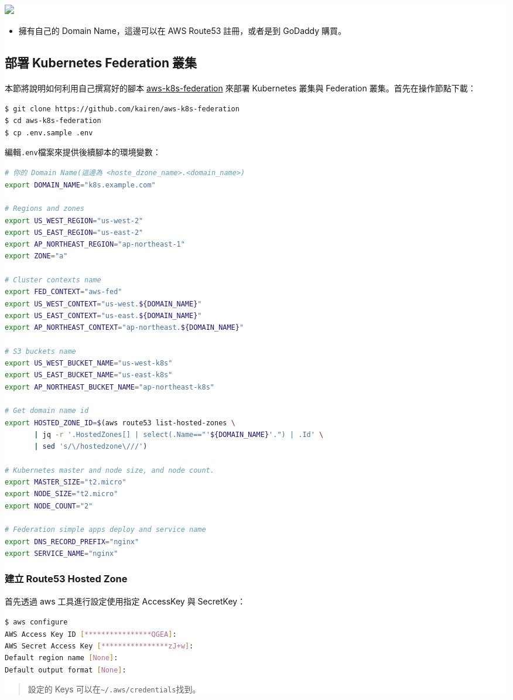 ![](/images/kops/iam-user2.png)

* 擁有自己的 Domain Name，這邊可以在 AWS Route53 註冊，或者是到 GoDaddy 購買。

## 部署 Kubernetes Federation 叢集
本節將說明如何利用自己撰寫好的腳本 [aws-k8s-federation](https://github.com/kairen/aws-k8s-federation) 來部署 Kubernetes 叢集與 Federation 叢集。首先在操作節點下載：
```sh
$ git clone https://github.com/kairen/aws-k8s-federation
$ cd aws-k8s-federation
$ cp .env.sample .env
```

編輯`.env`檔案來提供後續腳本的環境變數：
```sh
# 你的 Domain Name(這邊為 <hoste_dzone_name>.<domain_name>)
export DOMAIN_NAME="k8s.example.com"

# Regions and zones
export US_WEST_REGION="us-west-2"
export US_EAST_REGION="us-east-2"
export AP_NORTHEAST_REGION="ap-northeast-1"
export ZONE="a"

# Cluster contexts name
export FED_CONTEXT="aws-fed"
export US_WEST_CONTEXT="us-west.${DOMAIN_NAME}"
export US_EAST_CONTEXT="us-east.${DOMAIN_NAME}"
export AP_NORTHEAST_CONTEXT="ap-northeast.${DOMAIN_NAME}"

# S3 buckets name
export US_WEST_BUCKET_NAME="us-west-k8s"
export US_EAST_BUCKET_NAME="us-east-k8s"
export AP_NORTHEAST_BUCKET_NAME="ap-northeast-k8s"

# Get domain name id
export HOSTED_ZONE_ID=$(aws route53 list-hosted-zones \
       | jq -r '.HostedZones[] | select(.Name=="'${DOMAIN_NAME}'.") | .Id' \
       | sed 's/\/hostedzone\///')

# Kubernetes master and node size, and node count.
export MASTER_SIZE="t2.micro"
export NODE_SIZE="t2.micro"
export NODE_COUNT="2"

# Federation simple apps deploy and service name
export DNS_RECORD_PREFIX="nginx"
export SERVICE_NAME="nginx"
```

### 建立 Route53 Hosted Zone
首先透過 aws 工具進行設定使用指定 AccessKey 與 SecretKey：
```sh
$ aws configure
AWS Access Key ID [****************QGEA]:
AWS Secret Access Key [****************zJ+w]:
Default region name [None]:
Default output format [None]:
```
> 設定的 Keys 可以在`~/.aws/credentials`找到。
